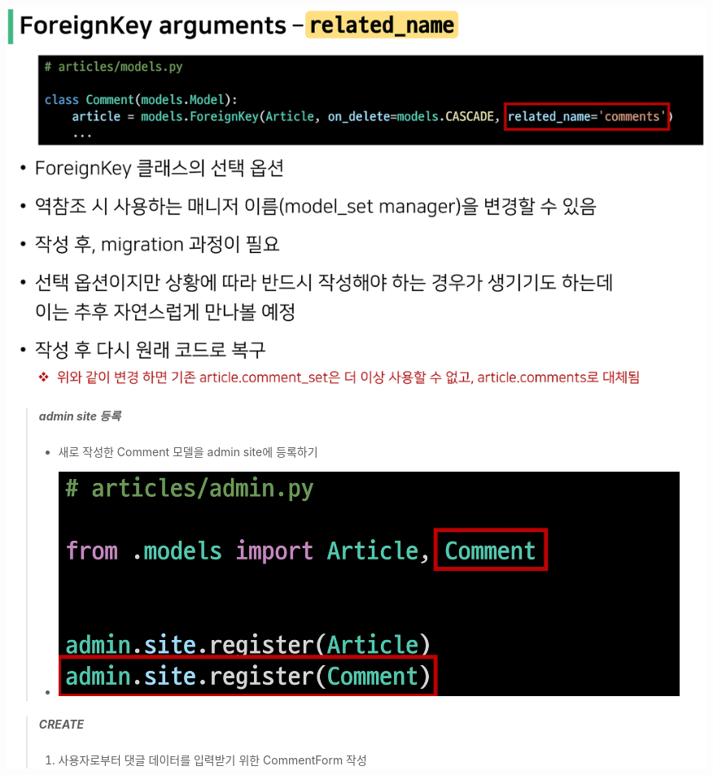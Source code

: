 ![](${hello}_assets/2023-04-16-19-53-19-image.png)

> ##### admin site 등록
> 
> - 새로 작성한 Comment 모델을 admin site에 등록하기
> 
> - ![](${hello}_assets/2023-04-16-19-53-51-image.png)

> ##### CREATE
> 
> 1. 사용자로부터 댓글 데이터를 입력받기 위한 CommentForm 작성
>    